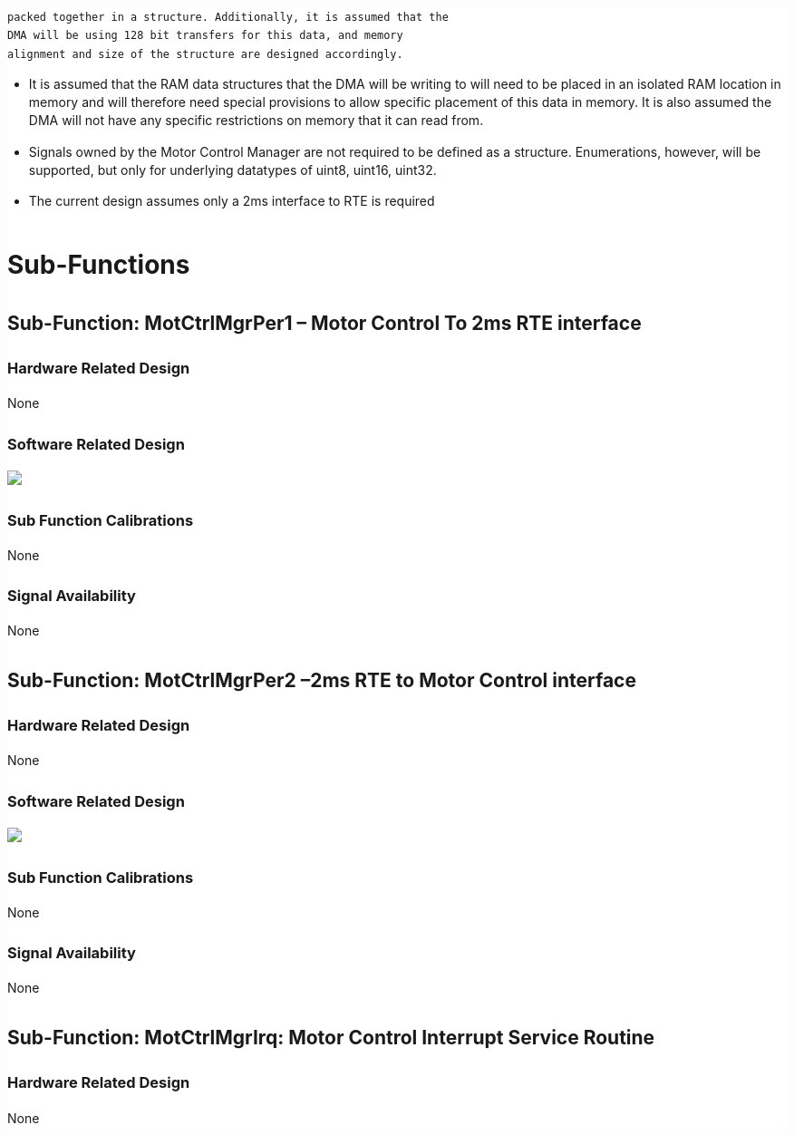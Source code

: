     packed together in a structure. Additionally, it is assumed that the
    DMA will be using 128 bit transfers for this data, and memory
    alignment and size of the structure are designed accordingly.

-   It is assumed that the RAM data structures that the DMA will be
    writing to will need to be placed in an isolated RAM location in
    memory and will therefore need special provisions to allow specific
    placement of this data in memory. It is also assumed the DMA will
    not have any specific restrictions on memory that it can read from.

-   Signals owned by the Motor Control Manager are not required to be
    defined as a structure. Enumerations, however, will be supported,
    but only for underlying datatypes of uint8, uint16, uint32.

-   The current design assumes only a 2ms interface to RTE is required

# Sub-Functions

## Sub-Function: MotCtrlMgrPer1 – Motor Control To 2ms RTE interface

### Hardware Related Design

None

### Software Related Design

![](ElectricPowerSteering_Renesas_GM_T1XX_website/docs/AR300A_MotCtrlMgr_Design/Design/mediax/media/image3.emf)

### Sub Function Calibrations

None

### Signal Availability

None

## Sub-Function: MotCtrlMgrPer2 –2ms RTE to Motor Control interface

### Hardware Related Design

None

### Software Related Design

![](ElectricPowerSteering_Renesas_GM_T1XX_website/docs/AR300A_MotCtrlMgr_Design/Design/mediax/media/image4.emf)

### Sub Function Calibrations

None

### Signal Availability

None

## Sub-Function: MotCtrlMgrIrq: Motor Control Interrupt Service Routine

### Hardware Related Design

None
